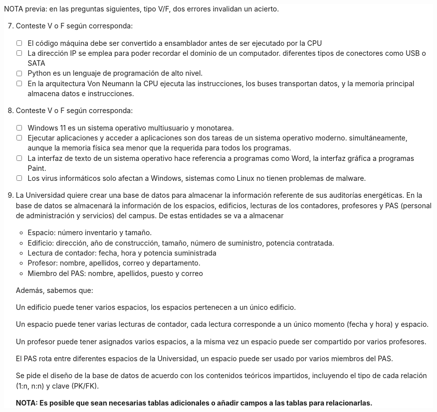 NOTA previa: en las preguntas siguientes, tipo V/F, dos errores invalidan un acierto.

7. Conteste V o F según corresponda:

    - [ ] El código máquina debe ser convertido a ensamblador antes de ser ejecutado por la CPU
    - [ ] La dirección IP se emplea para poder recordar el dominio de un computador.
      diferentes tipos de conectores como USB o SATA
    - [ ] Python es un lenguaje de programación de alto nivel.
    - [ ] En la arquitectura Von Neumann la CPU ejecuta las instrucciones, los buses transportan datos, y la
      memoria principal almacena datos e instrucciones.

8. Conteste V o F según corresponda:

    - [ ] Windows 11 es un sistema operativo multiusuario y monotarea.
    - [ ] Ejecutar aplicaciones y acceder a aplicaciones son dos tareas de un sistema operativo moderno.
      simultáneamente, aunque la memoria física sea menor que la requerida para todos los programas.
    - [ ] La interfaz de texto de un sistema operativo hace referencia a programas como Word, la interfaz gráfica a
      programas Paint.
    - [ ] Los virus informáticos solo afectan a Windows, sistemas como Linux no tienen problemas de malware.

9. La Universidad quiere crear una base de datos para almacenar la información referente de sus auditorías energéticas.
   En la base de datos se almacenará la información de los espacios, edificios, lecturas de los contadores, profesores y
   PAS (personal de administración y servicios) del campus. De estas entidades se va a almacenar
   - Espacio: número inventario y tamaño.
   - Edificio: dirección, año de construcción, tamaño, número de suministro, potencia contratada.
   - Lectura de contador:  fecha, hora y potencia suministrada
   - Profesor: nombre, apellidos, correo y departamento.
   - Miembro del PAS: nombre, apellidos, puesto y correo
   
   Además, sabemos que:
   
   Un edificio puede tener varios espacios, los espacios pertenecen a un único edificio.
  
   Un espacio puede tener varias lecturas de contador, cada lectura corresponde a un único momento (fecha y hora) y espacio.

   Un profesor puede tener asignados varios espacios, a la misma vez un espacio puede ser compartido por varios profesores.
   
   El PAS rota entre diferentes espacios de la Universidad, un espacio puede ser usado por varios miembros del PAS.

   Se pide el diseño de la base de datos de acuerdo con los contenidos teóricos impartidos, incluyendo el tipo de cada relación (1:n, n:n) y clave (PK/FK).

   **NOTA: Es posible que sean necesarias tablas adicionales o añadir campos a las tablas para relacionarlas.**
